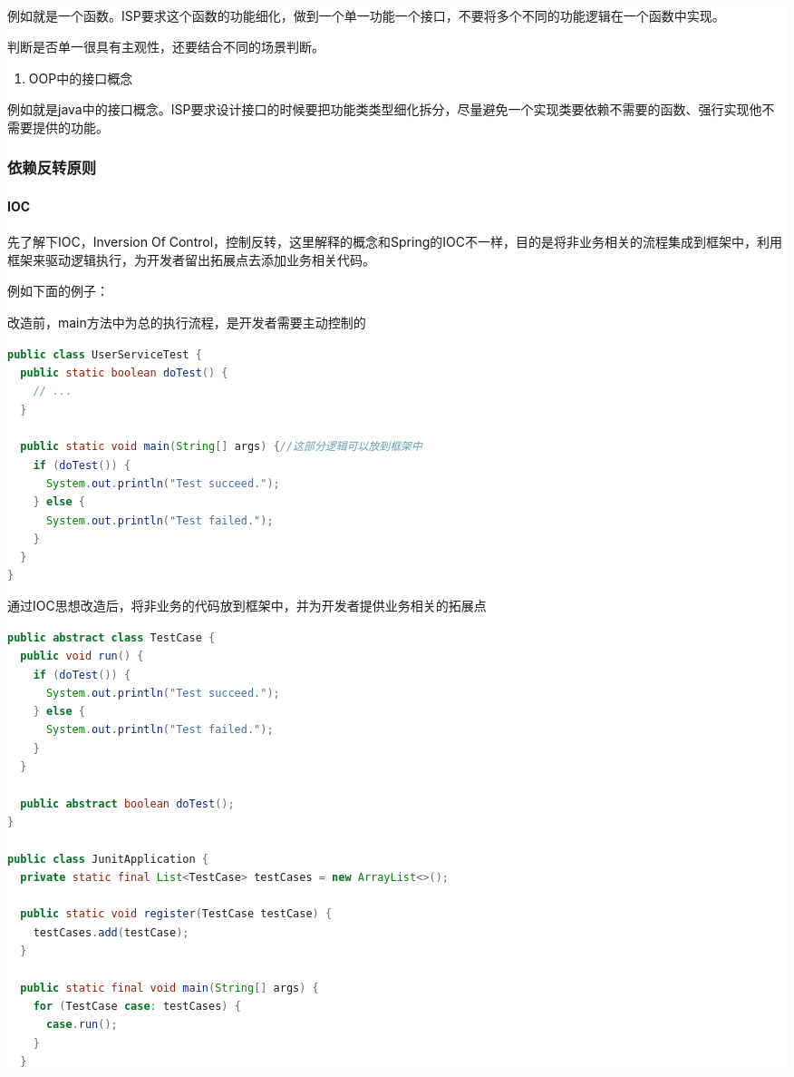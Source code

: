例如就是一个函数。ISP要求这个函数的功能细化，做到一个单一功能一个接口，不要将多个不同的功能逻辑在一个函数中实现。

判断是否单一很具有主观性，还要结合不同的场景判断。

1. OOP中的接口概念

例如就是java中的接口概念。ISP要求设计接口的时候要把功能类类型细化拆分，尽量避免一个实现类要依赖不需要的函数、强行实现他不需要提供的功能。



### 依赖反转原则



#### IOC

先了解下IOC，Inversion Of Control，控制反转，这里解释的概念和Spring的IOC不一样，目的是将非业务相关的流程集成到框架中，利用框架来驱动逻辑执行，为开发者留出拓展点去添加业务相关代码。

例如下面的例子：

改造前，main方法中为总的执行流程，是开发者需要主动控制的

```Java
public class UserServiceTest {
  public static boolean doTest() {
    // ... 
  }
  
  public static void main(String[] args) {//这部分逻辑可以放到框架中
    if (doTest()) {
      System.out.println("Test succeed.");
    } else {
      System.out.println("Test failed.");
    }
  }
}
```

通过IOC思想改造后，将非业务的代码放到框架中，并为开发者提供业务相关的拓展点

```Java
public abstract class TestCase {
  public void run() {
    if (doTest()) {
      System.out.println("Test succeed.");
    } else {
      System.out.println("Test failed.");
    }
  }
  
  public abstract boolean doTest();
}

public class JunitApplication {
  private static final List<TestCase> testCases = new ArrayList<>();
  
  public static void register(TestCase testCase) {
    testCases.add(testCase);
  }
  
  public static final void main(String[] args) {
    for (TestCase case: testCases) {
      case.run();
    }
  }
```
